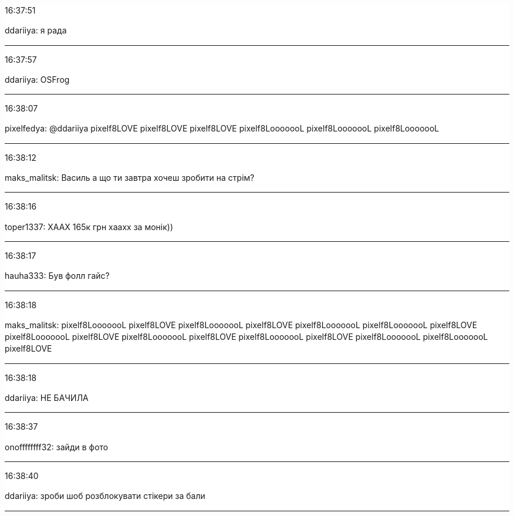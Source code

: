 16:37:51

ddariiya: я рада

---

16:37:57

ddariiya: OSFrog

---

16:38:07

pixelfedya: @ddariiya  pixelf8LOVE pixelf8LOVE pixelf8LOVE pixelf8LooooooL pixelf8LooooooL pixelf8LooooooL

---

16:38:12

maks_malitsk: Василь а що ти завтра хочеш зробити на стрім?

---

16:38:16

toper1337: ХААХ 165к грн хаахх за монік))

---

16:38:17

hauha333: Був фолл гайс?

---

16:38:18

maks_malitsk: pixelf8LooooooL pixelf8LOVE pixelf8LooooooL pixelf8LOVE pixelf8LooooooL pixelf8LooooooL pixelf8LOVE pixelf8LooooooL pixelf8LOVE pixelf8LooooooL pixelf8LOVE pixelf8LooooooL pixelf8LOVE pixelf8LooooooL pixelf8LooooooL pixelf8LOVE

---

16:38:18

ddariiya: НЕ БАЧИЛА

---

16:38:37

onoffffffff32: зайди в фото

---

16:38:40

ddariiya: зроби шоб розблокувати стікери за бали

---
